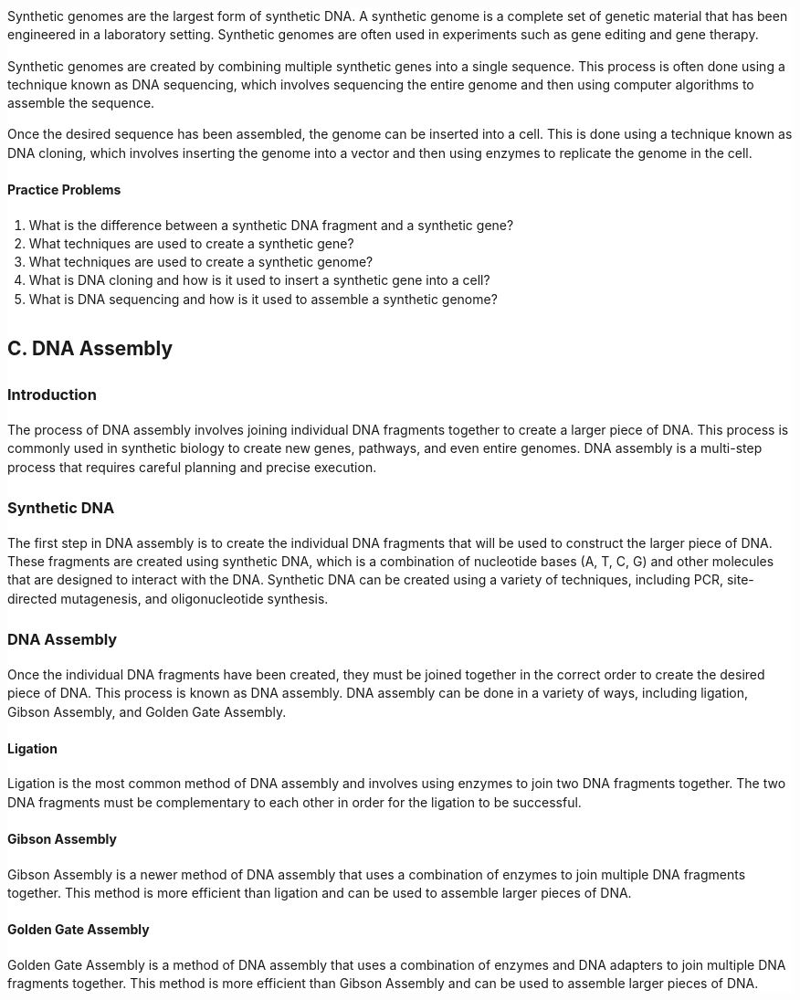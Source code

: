 Synthetic genomes are the largest form of synthetic DNA. A synthetic genome is a complete set of genetic material that has been engineered in a laboratory setting. Synthetic genomes are often used in experiments such as gene editing and gene therapy.

Synthetic genomes are created by combining multiple synthetic genes into a single sequence. This process is often done using a technique known as DNA sequencing, which involves sequencing the entire genome and then using computer algorithms to assemble the sequence.

Once the desired sequence has been assembled, the genome can be inserted into a cell. This is done using a technique known as DNA cloning, which involves inserting the genome into a vector and then using enzymes to replicate the genome in the cell.

#### Practice Problems

1. What is the difference between a synthetic DNA fragment and a synthetic gene?
2. What techniques are used to create a synthetic gene?
3. What techniques are used to create a synthetic genome?
4. What is DNA cloning and how is it used to insert a synthetic gene into a cell?
5. What is DNA sequencing and how is it used to assemble a synthetic genome?

## C. DNA Assembly


### Introduction
The process of DNA assembly involves joining individual DNA fragments together to create a larger piece of DNA. This process is commonly used in synthetic biology to create new genes, pathways, and even entire genomes. DNA assembly is a multi-step process that requires careful planning and precise execution.

### Synthetic DNA
The first step in DNA assembly is to create the individual DNA fragments that will be used to construct the larger piece of DNA. These fragments are created using synthetic DNA, which is a combination of nucleotide bases (A, T, C, G) and other molecules that are designed to interact with the DNA. Synthetic DNA can be created using a variety of techniques, including PCR, site-directed mutagenesis, and oligonucleotide synthesis.

### DNA Assembly
Once the individual DNA fragments have been created, they must be joined together in the correct order to create the desired piece of DNA. This process is known as DNA assembly. DNA assembly can be done in a variety of ways, including ligation, Gibson Assembly, and Golden Gate Assembly.

#### Ligation
Ligation is the most common method of DNA assembly and involves using enzymes to join two DNA fragments together. The two DNA fragments must be complementary to each other in order for the ligation to be successful.

#### Gibson Assembly
Gibson Assembly is a newer method of DNA assembly that uses a combination of enzymes to join multiple DNA fragments together. This method is more efficient than ligation and can be used to assemble larger pieces of DNA.

#### Golden Gate Assembly
Golden Gate Assembly is a method of DNA assembly that uses a combination of enzymes and DNA adapters to join multiple DNA fragments together. This method is more efficient than Gibson Assembly and can be used to assemble larger pieces of DNA.
